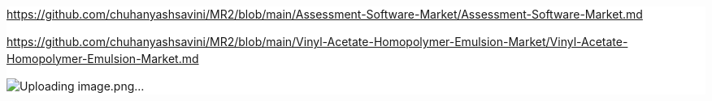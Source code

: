 https://github.com/chuhanyashsavini/MR2/blob/main/Assessment-Software-Market/Assessment-Software-Market.md</a></p><p><a href=" https://github.com/chuhanyashsavini/MR2/blob/main/Vinyl-Acetate-Homopolymer-Emulsion-Market/Vinyl-Acetate-Homopolymer-Emulsion-Market.md"> https://github.com/chuhanyashsavini/MR2/blob/main/Vinyl-Acetate-Homopolymer-Emulsion-Market/Vinyl-Acetate-Homopolymer-Emulsion-Market.md</a></p>
![Uploading image.png…]()
